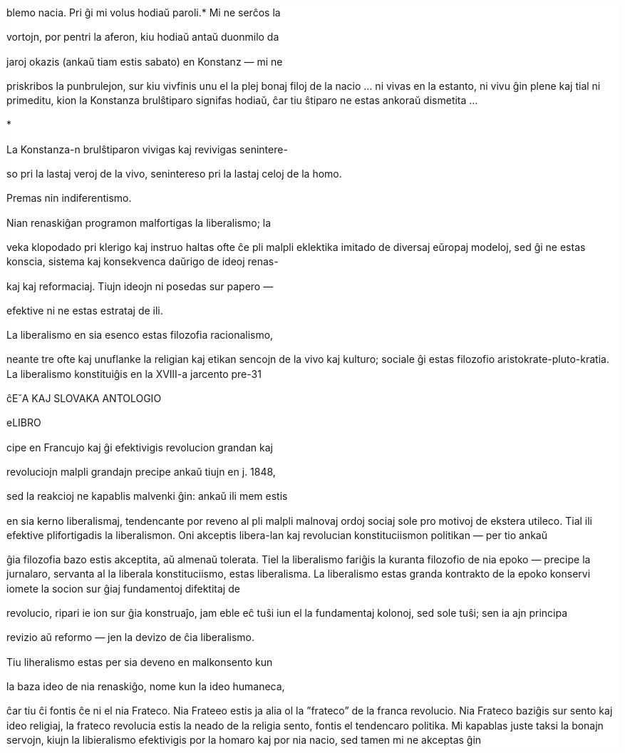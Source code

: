 blemo nacia. Pri ĝi mi volus hodiaŭ paroli.\* Mi ne serĉos la

vortojn, por pentri la aferon, kiu hodiaŭ antaŭ duonmilo da

jaroj okazis \(ankaŭ tiam estis sabato\) en Konstanz — mi ne

priskribos la punbrulejon, sur kiu vivfinis unu el la plej bonaj filoj de la nacio … ni vivas en la estanto, ni vivu ĝin plene kaj tial ni primeditu, kion la Konstanza brulŝtiparo signifas hodiaŭ, ĉar tiu ŝtiparo ne estas ankoraŭ dismetita …

\*

La Konstanza-n brulŝtiparon vivigas kaj revivigas senintere-

so pri la lastaj veroj de la vivo, senintereso pri la lastaj celoj de la homo. 

Premas nin indiferentismo. 

Nian renaskiĝan programon malfortigas la liberalismo; la

veka klopodado pri klerigo kaj instruo haltas ofte ĉe pli malpli eklektika imitado de diversaj eŭropaj modeloj, sed ĝi ne estas konscia, sistema kaj konsekvenca daŭrigo de ideoj renas-

kaj kaj reformaciaj. Tiujn ideojn ni posedas sur papero —

efektive ni ne estas estrataj de ili. 

La liberalismo en sia esenco estas filozofia racionalismo, 

neante tre ofte kaj unuflanke la religian kaj etikan sencojn de la vivo kaj kulturo; sociale ĝi estas filozofio aristokrate-pluto-kratia. La liberalismo konstituiĝis en la XVIlI-a jarcento pre-31

ĉE˘A KAJ SLOVAKA ANTOLOGIO

eLIBRO

cipe en Francujo kaj ĝi efektivigis revolucion grandan kaj

revoluciojn malpli grandajn precipe ankaŭ tiujn en j. 1848, 

sed la reakcioj ne kapablis malvenki ĝin: ankaŭ ili mem estis

en sia kerno liberalismaj, tendencante por reveno al pli malpli malnovaj ordoj sociaj sole pro motivoj de ekstera utileco. Tial ili efektive plifortigadis la liberalismon. Oni akceptis libera-lan kaj revolucian konstituciismon politikan — per tio ankaŭ

ĝia filozofia bazo estis akceptita, aŭ almenaŭ tolerata. Tiel la liberalismo fariĝis la kuranta filozofio de nia epoko — precipe la jurnalaro, servanta al la liberala konstituciismo, estas liberalisma. La liberalismo estas granda kontrakto de la epoko konservi iomete la socion sur ĝiaj fundamentoj difektitaj de

revolucio, ripari ie ion sur ĝia konstruaĵo, jam eble eĉ tuŝi iun el la fundamentaj kolonoj, sed sole tuŝi; sen ia ajn principa

revizio aŭ reformo — jen la devizo de ĉia liberalismo. 

Tiu liheralismo estas per sia deveno en malkonsento kun

la baza ideo de nia renaskiĝo, nome kun la ideo humaneca, 

ĉar tiu ĉi fontis ĉe ni el nia Frateco. Nia Frateeo estis ja alia ol la ”frateco” de la franca revolucio. Nia Frateco baziĝis sur sento kaj ideo religiaj, la frateco revolucia estis la neado de la religia sento, fontis el tendencaro politika. Mi kapablas juste taksi la bonajn servojn, kiujn la libieralismo efektivigis por la homaro kaj por nia nacio, sed tamen mi ne akceptas ĝin
